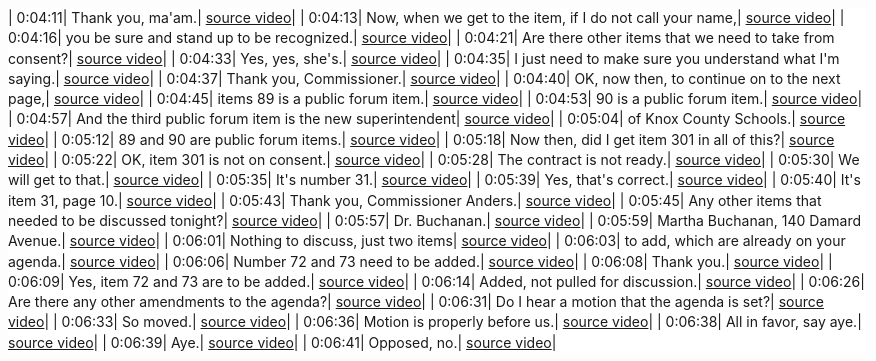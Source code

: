 | 0:04:11| Thank you, ma'am.| [source video](https://archive.org/details/CoComWS160620?start=251)|
| 0:04:13| Now, when we get to the item, if I do not call your name,| [source video](https://archive.org/details/CoComWS160620?start=253)|
| 0:04:16| you be sure and stand up to be recognized.| [source video](https://archive.org/details/CoComWS160620?start=256)|
| 0:04:21| Are there other items that we need to take from consent?| [source video](https://archive.org/details/CoComWS160620?start=261)|
| 0:04:33| Yes, yes, she's.| [source video](https://archive.org/details/CoComWS160620?start=273)|
| 0:04:35| I just need to make sure you understand what I'm saying.| [source video](https://archive.org/details/CoComWS160620?start=275)|
| 0:04:37| Thank you, Commissioner.| [source video](https://archive.org/details/CoComWS160620?start=277)|
| 0:04:40| OK, now then, to continue on to the next page,| [source video](https://archive.org/details/CoComWS160620?start=280)|
| 0:04:45| items 89 is a public forum item.| [source video](https://archive.org/details/CoComWS160620?start=285)|
| 0:04:53| 90 is a public forum item.| [source video](https://archive.org/details/CoComWS160620?start=293)|
| 0:04:57| And the third public forum item is the new superintendent| [source video](https://archive.org/details/CoComWS160620?start=297)|
| 0:05:04| of Knox County Schools.| [source video](https://archive.org/details/CoComWS160620?start=304)|
| 0:05:12| 89 and 90 are public forum items.| [source video](https://archive.org/details/CoComWS160620?start=312)|
| 0:05:18| Now then, did I get item 301 in all of this?| [source video](https://archive.org/details/CoComWS160620?start=318)|
| 0:05:22| OK, item 301 is not on consent.| [source video](https://archive.org/details/CoComWS160620?start=322)|
| 0:05:28| The contract is not ready.| [source video](https://archive.org/details/CoComWS160620?start=328)|
| 0:05:30| We will get to that.| [source video](https://archive.org/details/CoComWS160620?start=330)|
| 0:05:35| It's number 31.| [source video](https://archive.org/details/CoComWS160620?start=335)|
| 0:05:39| Yes, that's correct.| [source video](https://archive.org/details/CoComWS160620?start=339)|
| 0:05:40| It's item 31, page 10.| [source video](https://archive.org/details/CoComWS160620?start=340)|
| 0:05:43| Thank you, Commissioner Anders.| [source video](https://archive.org/details/CoComWS160620?start=343)|
| 0:05:45| Any other items that needed to be discussed tonight?| [source video](https://archive.org/details/CoComWS160620?start=345)|
| 0:05:57| Dr. Buchanan.| [source video](https://archive.org/details/CoComWS160620?start=357)|
| 0:05:59| Martha Buchanan, 140 Damard Avenue.| [source video](https://archive.org/details/CoComWS160620?start=359)|
| 0:06:01| Nothing to discuss, just two items| [source video](https://archive.org/details/CoComWS160620?start=361)|
| 0:06:03| to add, which are already on your agenda.| [source video](https://archive.org/details/CoComWS160620?start=363)|
| 0:06:06| Number 72 and 73 need to be added.| [source video](https://archive.org/details/CoComWS160620?start=366)|
| 0:06:08| Thank you.| [source video](https://archive.org/details/CoComWS160620?start=368)|
| 0:06:09| Yes, item 72 and 73 are to be added.| [source video](https://archive.org/details/CoComWS160620?start=369)|
| 0:06:14| Added, not pulled for discussion.| [source video](https://archive.org/details/CoComWS160620?start=374)|
| 0:06:26| Are there any other amendments to the agenda?| [source video](https://archive.org/details/CoComWS160620?start=386)|
| 0:06:31| Do I hear a motion that the agenda is set?| [source video](https://archive.org/details/CoComWS160620?start=391)|
| 0:06:33| So moved.| [source video](https://archive.org/details/CoComWS160620?start=393)|
| 0:06:36| Motion is properly before us.| [source video](https://archive.org/details/CoComWS160620?start=396)|
| 0:06:38| All in favor, say aye.| [source video](https://archive.org/details/CoComWS160620?start=398)|
| 0:06:39| Aye.| [source video](https://archive.org/details/CoComWS160620?start=399)|
| 0:06:41| Opposed, no.| [source video](https://archive.org/details/CoComWS160620?start=401)|